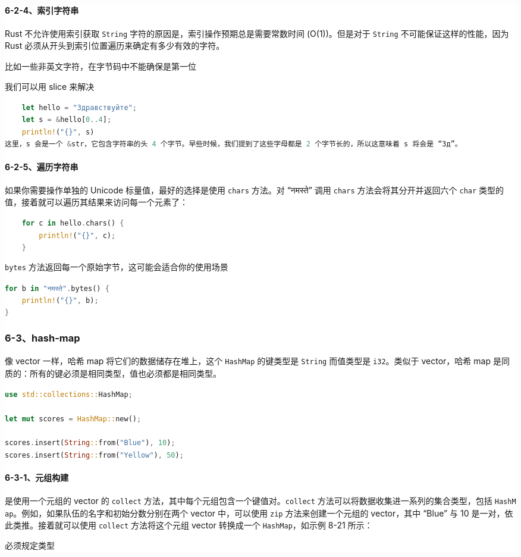 #### 6-2-4、索引字符串

Rust 不允许使用索引获取 `String` 字符的原因是，索引操作预期总是需要常数时间 (O(1))。但是对于 `String` 不可能保证这样的性能，因为 Rust 必须从开头到索引位置遍历来确定有多少有效的字符。

比如一些非英文字符，在字节码中不能确保是第一位

我们可以用 slice 来解决

```rust
    let hello = "Здравствуйте";
    let s = &hello[0..4];
    println!("{}", s)
这里，s 会是一个 &str，它包含字符串的头 4 个字节。早些时候，我们提到了这些字母都是 2 个字节长的，所以这意味着 s 将会是 “Зд”。
```

#### 6-2-5、遍历字符串

如果你需要操作单独的 Unicode 标量值，最好的选择是使用 `chars` 方法。对 “नमस्ते” 调用 `chars` 方法会将其分开并返回六个 `char` 类型的值，接着就可以遍历其结果来访问每一个元素了：

```rust
    for c in hello.chars() {
        println!("{}", c);
    }

```

`bytes` 方法返回每一个原始字节，这可能会适合你的使用场景

```rust
for b in "नमस्ते".bytes() {
    println!("{}", b);
}
```

### 6-3、hash-map

像 vector 一样，哈希 map 将它们的数据储存在堆上，这个 `HashMap` 的键类型是 `String` 而值类型是 `i32`。类似于 vector，哈希 map 是同质的：所有的键必须是相同类型，值也必须都是相同类型。

```rust
use std::collections::HashMap;

let mut scores = HashMap::new();

scores.insert(String::from("Blue"), 10);
scores.insert(String::from("Yellow"), 50);
```

#### 6-3-1、元组构建

是使用一个元组的 vector 的 `collect` 方法，其中每个元组包含一个键值对。`collect` 方法可以将数据收集进一系列的集合类型，包括 `HashMap`。例如，如果队伍的名字和初始分数分别在两个 vector 中，可以使用 `zip` 方法来创建一个元组的 vector，其中 “Blue” 与 10 是一对，依此类推。接着就可以使用 `collect` 方法将这个元组 vector 转换成一个 `HashMap`，如示例 8-21 所示：

必须规定类型
